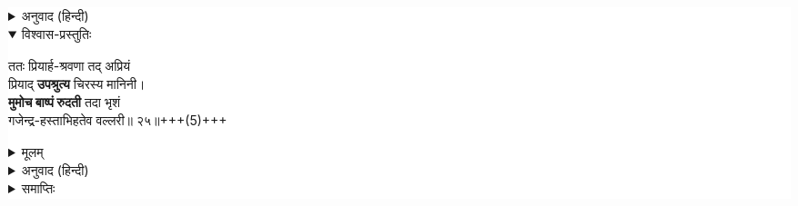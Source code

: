 <details><summary>अनुवाद (हिन्दी)</summary></details>

<details open><summary>विश्वास-प्रस्तुतिः</summary>

ततः प्रियार्ह-श्रवणा तद् अप्रियं  
प्रियाद् **उपश्रुत्य** चिरस्य मानिनी।  
**मुमोच बाष्पं रुदती** तदा भृशं  
गजेन्द्र-हस्ताभिहतेव वल्लरी॥ २५॥+++(5)+++
</details>

<details><summary>मूलम्</summary></details>

<details><summary>अनुवाद (हिन्दी)</summary></details>

<details><summary>समाप्तिः</summary></details>
